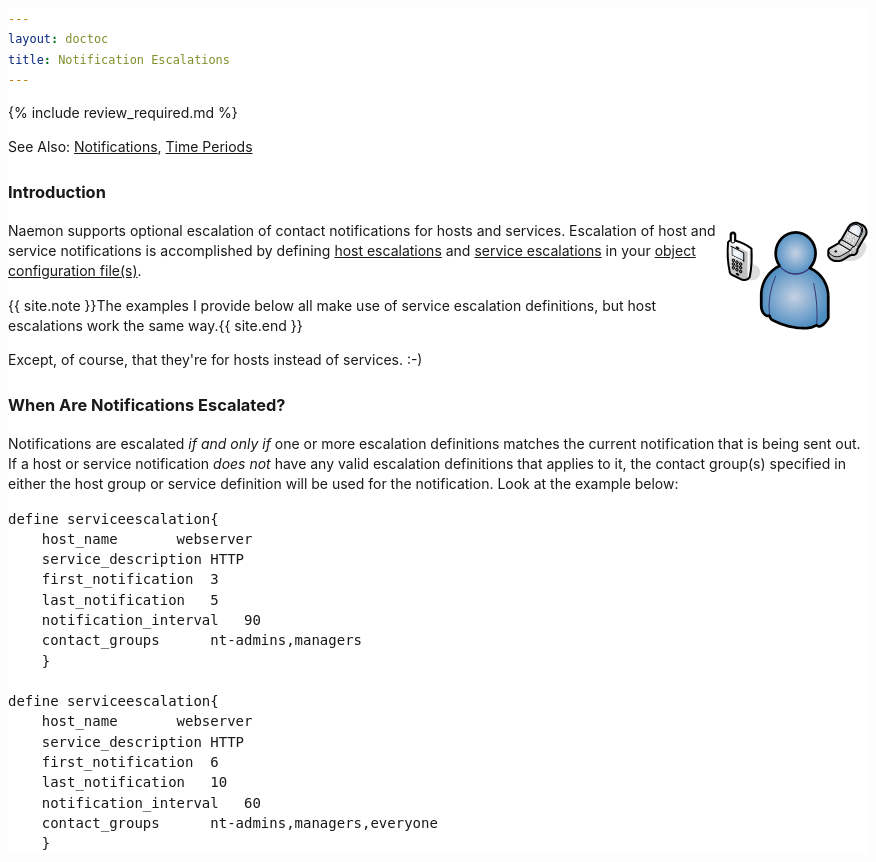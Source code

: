 ```yaml
---
layout: doctoc
title: Notification Escalations
---
```


{% include review_required.md %}


<span class="glyphicon glyphicon-arrow-right"></span> See Also: <a href="notifications.html">Notifications</a>, <a href="timeperiods.html">Time Periods</a>

### Introduction

<img src="/images/objects-contacts.png" border="0" style="float: right;" alt="Contacts" title="Contacts">

Naemon supports optional escalation of contact notifications for hosts and services.  Escalation of host and service notifications is accomplished by defining <a href="objectdefinitions.html#hostescalation">host escalations</a> and <a href="objectdefinitions.html#serviceescalation">service escalations</a> in your <a href="configobject.html">object configuration file(s)</a>.

{{ site.note }}The examples I provide below all make use of service escalation definitions, but host escalations work the same way.{{ site.end }}

Except, of course, that they're for hosts instead of services. :-)

### When Are Notifications Escalated?

Notifications are escalated <i>if and only if</i> one or more escalation definitions matches the current notification that is being sent out.  If a host or service notification <i>does not</i> have any valid escalation definitions that applies to it, the contact group(s) specified in either the host group or service definition will be used for the notification.  Look at the example below:

<pre>
define serviceescalation{
	host_name		webserver
	service_description	HTTP
	first_notification	3
	last_notification	5
	notification_interval	90
	contact_groups		nt-admins,managers
	}

define serviceescalation{
	host_name		webserver
	service_description	HTTP
	first_notification	6
	last_notification	10
	notification_interval	60
	contact_groups		nt-admins,managers,everyone
	}
</pre>

